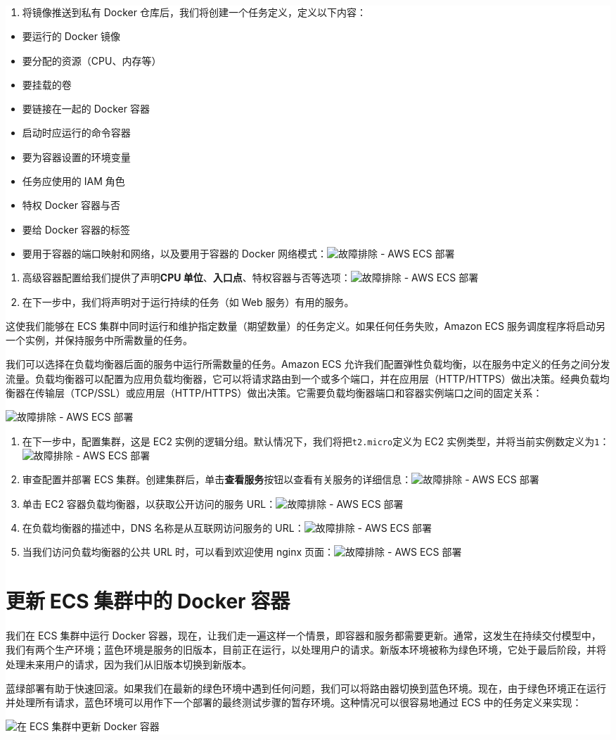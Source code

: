 1.  将镜像推送到私有 Docker 仓库后，我们将创建一个任务定义，定义以下内容：

+   要运行的 Docker 镜像

+   要分配的资源（CPU、内存等）

+   要挂载的卷

+   要链接在一起的 Docker 容器

+   启动时应运行的命令容器

+   要为容器设置的环境变量

+   任务应使用的 IAM 角色

+   特权 Docker 容器与否

+   要给 Docker 容器的标签

+   要用于容器的端口映射和网络，以及要用于容器的 Docker 网络模式：![故障排除 - AWS ECS 部署](https://github.com/OpenDocCN/freelearn-devops-zh/raw/master/docs/tbst-dkr/img/image_10_006.jpg)

1.  高级容器配置给我们提供了声明**CPU 单位**、**入口点**、特权容器与否等选项：![故障排除 - AWS ECS 部署](https://github.com/OpenDocCN/freelearn-devops-zh/raw/master/docs/tbst-dkr/img/image_10_007.jpg)

1.  在下一步中，我们将声明对于运行持续的任务（如 Web 服务）有用的服务。

这使我们能够在 ECS 集群中同时运行和维护指定数量（期望数量）的任务定义。如果任何任务失败，Amazon ECS 服务调度程序将启动另一个实例，并保持服务中所需数量的任务。

我们可以选择在负载均衡器后面的服务中运行所需数量的任务。Amazon ECS 允许我们配置弹性负载均衡，以在服务中定义的任务之间分发流量。负载均衡器可以配置为应用负载均衡器，它可以将请求路由到一个或多个端口，并在应用层（HTTP/HTTPS）做出决策。经典负载均衡器在传输层（TCP/SSL）或应用层（HTTP/HTTPS）做出决策。它需要负载均衡器端口和容器实例端口之间的固定关系：

![故障排除 - AWS ECS 部署](https://github.com/OpenDocCN/freelearn-devops-zh/raw/master/docs/tbst-dkr/img/image_10_008.jpg)

1.  在下一步中，配置集群，这是 EC2 实例的逻辑分组。默认情况下，我们将把`t2.micro`定义为 EC2 实例类型，并将当前实例数定义为`1`：![故障排除 - AWS ECS 部署](https://github.com/OpenDocCN/freelearn-devops-zh/raw/master/docs/tbst-dkr/img/image_10_009.jpg)

1.  审查配置并部署 ECS 集群。创建集群后，单击**查看服务**按钮以查看有关服务的详细信息：![故障排除 - AWS ECS 部署](https://github.com/OpenDocCN/freelearn-devops-zh/raw/master/docs/tbst-dkr/img/image_10_010.jpg)

1.  单击 EC2 容器负载均衡器，以获取公开访问的服务 URL：![故障排除 - AWS ECS 部署](https://github.com/OpenDocCN/freelearn-devops-zh/raw/master/docs/tbst-dkr/img/image_10_011.jpg)

1.  在负载均衡器的描述中，DNS 名称是从互联网访问服务的 URL：![故障排除 - AWS ECS 部署](https://github.com/OpenDocCN/freelearn-devops-zh/raw/master/docs/tbst-dkr/img/image_10_012.jpg)

1.  当我们访问负载均衡器的公共 URL 时，可以看到欢迎使用 nginx 页面：![故障排除 - AWS ECS 部署](https://github.com/OpenDocCN/freelearn-devops-zh/raw/master/docs/tbst-dkr/img/image_10_013.jpg)

# 更新 ECS 集群中的 Docker 容器

我们在 ECS 集群中运行 Docker 容器，现在，让我们走一遍这样一个情景，即容器和服务都需要更新。通常，这发生在持续交付模型中，我们有两个生产环境；蓝色环境是服务的旧版本，目前正在运行，以处理用户的请求。新版本环境被称为绿色环境，它处于最后阶段，并将处理未来用户的请求，因为我们从旧版本切换到新版本。

蓝绿部署有助于快速回滚。如果我们在最新的绿色环境中遇到任何问题，我们可以将路由器切换到蓝色环境。现在，由于绿色环境正在运行并处理所有请求，蓝色环境可以用作下一个部署的最终测试步骤的暂存环境。这种情况可以很容易地通过 ECS 中的任务定义来实现：

![在 ECS 集群中更新 Docker 容器](https://github.com/OpenDocCN/freelearn-devops-zh/raw/master/docs/tbst-dkr/img/image_10_014.jpg)
